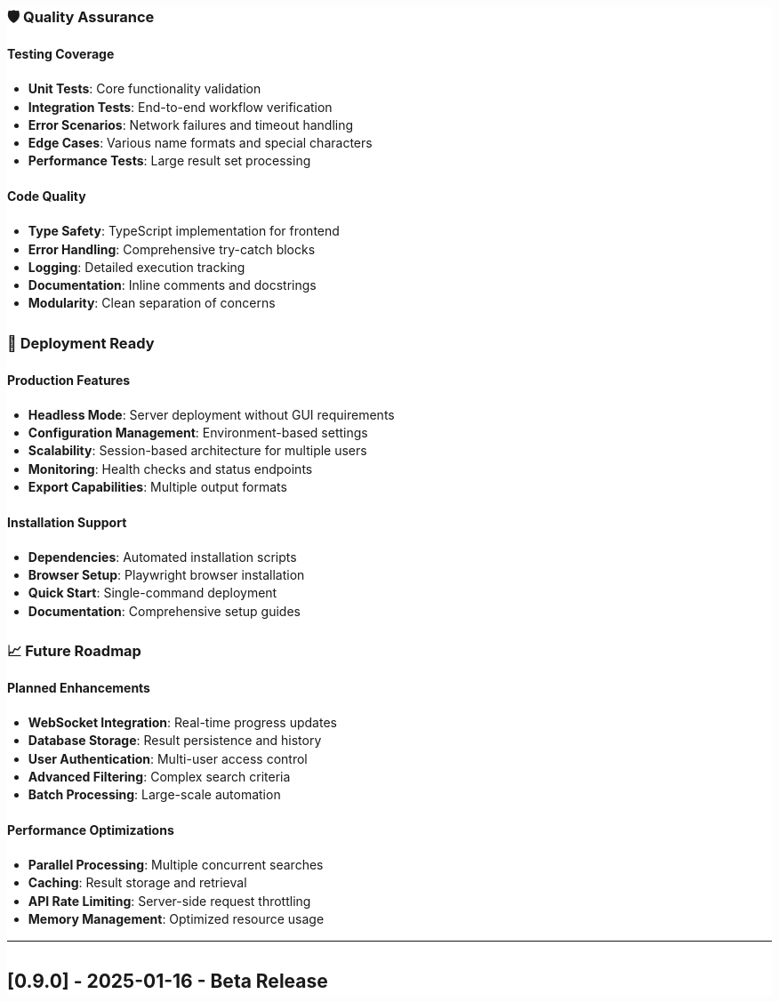 ### 🛡️ **Quality Assurance**

#### **Testing Coverage**
- **Unit Tests**: Core functionality validation
- **Integration Tests**: End-to-end workflow verification
- **Error Scenarios**: Network failures and timeout handling
- **Edge Cases**: Various name formats and special characters
- **Performance Tests**: Large result set processing

#### **Code Quality**
- **Type Safety**: TypeScript implementation for frontend
- **Error Handling**: Comprehensive try-catch blocks
- **Logging**: Detailed execution tracking
- **Documentation**: Inline comments and docstrings
- **Modularity**: Clean separation of concerns

### 🚀 **Deployment Ready**

#### **Production Features**
- **Headless Mode**: Server deployment without GUI requirements
- **Configuration Management**: Environment-based settings
- **Scalability**: Session-based architecture for multiple users
- **Monitoring**: Health checks and status endpoints
- **Export Capabilities**: Multiple output formats

#### **Installation Support**
- **Dependencies**: Automated installation scripts
- **Browser Setup**: Playwright browser installation
- **Quick Start**: Single-command deployment
- **Documentation**: Comprehensive setup guides

### 📈 **Future Roadmap**

#### **Planned Enhancements**
- **WebSocket Integration**: Real-time progress updates
- **Database Storage**: Result persistence and history
- **User Authentication**: Multi-user access control
- **Advanced Filtering**: Complex search criteria
- **Batch Processing**: Large-scale automation

#### **Performance Optimizations**
- **Parallel Processing**: Multiple concurrent searches
- **Caching**: Result storage and retrieval
- **API Rate Limiting**: Server-side request throttling
- **Memory Management**: Optimized resource usage

---

## [0.9.0] - 2025-01-16 - Beta Release
